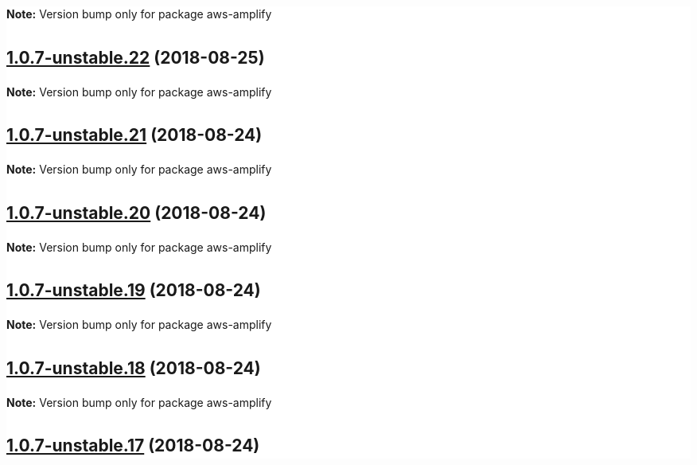 

**Note:** Version bump only for package aws-amplify

<a name="1.0.7-unstable.22"></a>
## [1.0.7-unstable.22](https://github.com/aws/aws-amplify/compare/aws-amplify@1.0.7-unstable.21...aws-amplify@1.0.7-unstable.22) (2018-08-25)




**Note:** Version bump only for package aws-amplify

<a name="1.0.7-unstable.21"></a>
## [1.0.7-unstable.21](https://github.com/aws/aws-amplify/compare/aws-amplify@1.0.7-unstable.20...aws-amplify@1.0.7-unstable.21) (2018-08-24)




**Note:** Version bump only for package aws-amplify

<a name="1.0.7-unstable.20"></a>
## [1.0.7-unstable.20](https://github.com/aws/aws-amplify/compare/aws-amplify@1.0.7-unstable.19...aws-amplify@1.0.7-unstable.20) (2018-08-24)




**Note:** Version bump only for package aws-amplify

<a name="1.0.7-unstable.19"></a>
## [1.0.7-unstable.19](https://github.com/aws/aws-amplify/compare/aws-amplify@1.0.7-unstable.17...aws-amplify@1.0.7-unstable.19) (2018-08-24)




**Note:** Version bump only for package aws-amplify

<a name="1.0.7-unstable.18"></a>
## [1.0.7-unstable.18](https://github.com/aws/aws-amplify/compare/aws-amplify@1.0.7-unstable.17...aws-amplify@1.0.7-unstable.18) (2018-08-24)




**Note:** Version bump only for package aws-amplify

<a name="1.0.7-unstable.17"></a>
## [1.0.7-unstable.17](https://github.com/aws/aws-amplify/compare/aws-amplify@1.0.7-unstable.15...aws-amplify@1.0.7-unstable.17) (2018-08-24)
